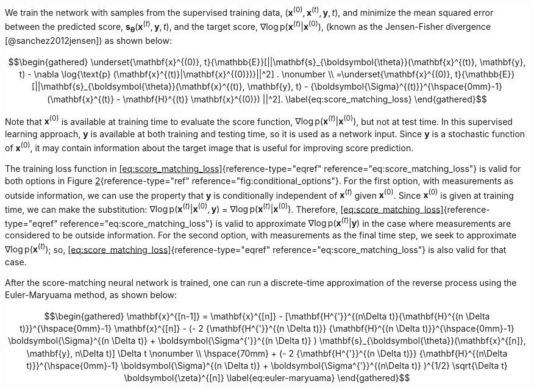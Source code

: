 We train the network with samples from the supervised training data,
$(\mathbf{x}^{(0)}, \mathbf{x}^{(t)}, \mathbf{y}, t)$, and minimize the
mean squared error between the predicted score,
$\mathbf{s}_{\boldsymbol{\theta}}(\mathbf{x}^{(t)}, \mathbf{y}, t)$, and
the target score,
$\nabla \log{\text{p} (\mathbf{x}^{(t)}|\mathbf{x}^{(0)})}$, (known as
the Jensen-Fisher divergence [@sanchez2012jensen]) as shown below:

$$\begin{gathered}
    \underset{\mathbf{x}^{(0)}, t}{\mathbb{E}}[||\mathbf{s}_{\boldsymbol{\theta}}(\mathbf{x}^{(t)}, \mathbf{y}, t) - \nabla \log{\text{p} (\mathbf{x}^{(t)}|\mathbf{x}^{(0)})}||^2] .
    \nonumber \\
    =\underset{\mathbf{x}^{(0)}, t}{\mathbb{E}}[||\mathbf{s}_{\boldsymbol{\theta}}(\mathbf{x}^{(t)}, \mathbf{y}, t) - {\boldsymbol{\Sigma}^{(t)}}^{\hspace{0mm}-1} (\mathbf{x}^{(t)} - \mathbf{H}^{(t)} \mathbf{x}^{(0)})   ||^2].
    \label{eq:score_matching_loss}
\end{gathered}$$

Note that $\mathbf{x}^{(0)}$ is available at training time to evaluate
the score function,
$\nabla \log{\text{p} (\mathbf{x}^{(t)}|\mathbf{x}^{(0)})}$, but not at
test time. In this supervised learning approach, $\mathbf{y}$ is
available at both training and testing time, so it is used as a network
input. Since $\mathbf{y}$ is a stochastic function of
$\mathbf{x}^{(0)}$, it may contain information about the target image
that is useful for improving score prediction.

The training loss function in
[\[eq:score_matching_loss\]](#eq:score_matching_loss){reference-type="eqref"
reference="eq:score_matching_loss"} is valid for both options in Figure
[2](#fig:conditional_options){reference-type="ref"
reference="fig:conditional_options"}. For the first option, with
measurements as outside information, we can use the property that
$\mathbf{y}$ is conditionally independent of $\mathbf{x}^{(t)}$ given
$\mathbf{x}^{(0)}$. Since $\mathbf{x}^{(0)}$ is given at training time,
we can make the substitution:
$\nabla \log{\text{p} (\mathbf{x}^{(t)}|\mathbf{x}^{(0)}, \mathbf{y} )}$
= $\nabla \log{\text{p} (\mathbf{x}^{(t)}|\mathbf{x}^{(0)})}$.
Therefore,
[\[eq:score_matching_loss\]](#eq:score_matching_loss){reference-type="eqref"
reference="eq:score_matching_loss"} is valid to approximate
$\nabla \log \text{p}(\mathbf{x}^{(t)}| \mathbf{y})$ in the case where
measurements are considered to be outside information. For the second
option, with measurements as the final time step, we seek to approximate
$\nabla \log \text{p}(\mathbf{x}^{(t)})$; so,
[\[eq:score_matching_loss\]](#eq:score_matching_loss){reference-type="eqref"
reference="eq:score_matching_loss"} is also valid for that case.

After the score-matching neural network is trained, one can run a
discrete-time approximation of the reverse process using the
Euler-Maryuama method, as shown below:

$$\begin{gathered}
     \mathbf{x}^{[n-1]} = \mathbf{x}^{[n]} - [\mathbf{H^{'}}^{(n\Delta t)}{\mathbf{H}^{(n \Delta t)}}^{\hspace{0mm}-1} \mathbf{x}^{[n]} - (-  2 {\mathbf{H^{'}}^{(n \Delta t)}} {\mathbf{H}^{(n \Delta t)}}^{\hspace{0mm}-1}  \boldsymbol{\Sigma}^{(n \Delta t)} + \boldsymbol{\Sigma^{'}}^{(n \Delta t)} )  \mathbf{s}_{\boldsymbol{\theta}}(\mathbf{x}^{[n]}, \mathbf{y}, n\Delta t)] \Delta t \nonumber \\
    \hspace{70mm} + (-  2 {\mathbf{H^{'}}^{(n \Delta t)}} {\mathbf{H}^{(n\Delta t)}}^{\hspace{0mm}-1}  \boldsymbol{\Sigma}^{(n \Delta t)} + \boldsymbol{\Sigma^{'}}^{(n\Delta t)}  )^{1/2} \sqrt{\Delta t} \boldsymbol{\zeta}^{[n]} \label{eq:euler-maryuama}
\end{gathered}$$
